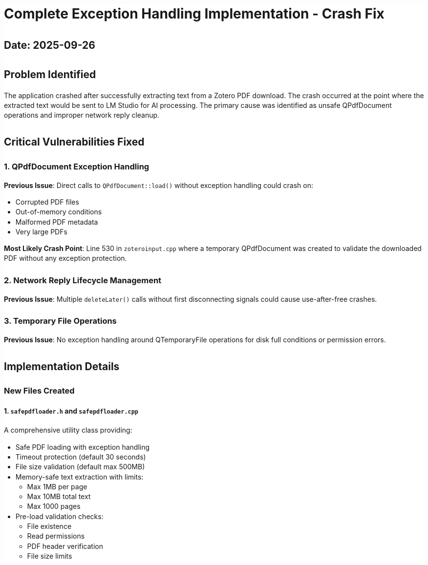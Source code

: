 # Complete Exception Handling Implementation - Crash Fix
## Date: 2025-09-26

## Problem Identified
The application crashed after successfully extracting text from a Zotero PDF download. The crash occurred at the point where the extracted text would be sent to LM Studio for AI processing. The primary cause was identified as unsafe QPdfDocument operations and improper network reply cleanup.

## Critical Vulnerabilities Fixed

### 1. QPdfDocument Exception Handling
**Previous Issue**: Direct calls to `QPdfDocument::load()` without exception handling could crash on:
- Corrupted PDF files
- Out-of-memory conditions
- Malformed PDF metadata
- Very large PDFs

**Most Likely Crash Point**: Line 530 in `zoteroinput.cpp` where a temporary QPdfDocument was created to validate the downloaded PDF without any exception protection.

### 2. Network Reply Lifecycle Management
**Previous Issue**: Multiple `deleteLater()` calls without first disconnecting signals could cause use-after-free crashes.

### 3. Temporary File Operations
**Previous Issue**: No exception handling around QTemporaryFile operations for disk full conditions or permission errors.

## Implementation Details

### New Files Created

#### 1. `safepdfloader.h` and `safepdfloader.cpp`
A comprehensive utility class providing:
- Safe PDF loading with exception handling
- Timeout protection (default 30 seconds)
- File size validation (default max 500MB)
- Memory-safe text extraction with limits:
  - Max 1MB per page
  - Max 10MB total text
  - Max 1000 pages
- Pre-load validation checks:
  - File existence
  - Read permissions
  - PDF header verification
  - File size limits
